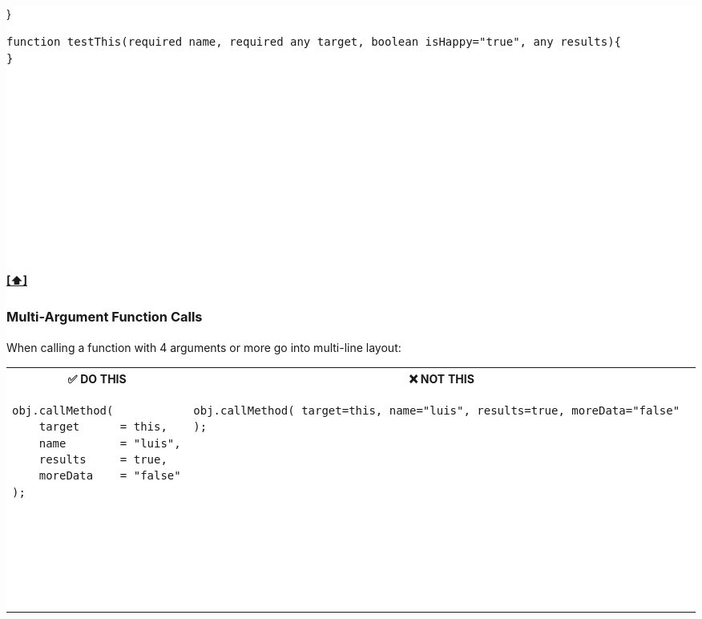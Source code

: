 }
</pre>
</td>

<td>
<pre lang="js">
function testThis(required name, required any target, boolean isHappy="true", any results){
}
<br />&nbsp;
<br />&nbsp;
<br />&nbsp;
<br />&nbsp;
<br />&nbsp;
<br />&nbsp;
</pre>
</td>

</tr>

</table>


**[[⬆]](#TOC)**

### <a name="multi-function">Multi-Argument Function Calls</a>

When calling a function with 4 arguments or more go into multi-line layout:


<table>
<tr>
<th>
 ✅ DO THIS
</th>
<th>
❌ NOT THIS
</th>
</tr>
	
<tr>

<td>
<pre lang="js">
obj.callMethod( 
	target 		= this,
	name 		= "luis",
	results		= true,
	moreData 	= "false" 
); 
</pre>
</td>

<td>
<pre lang="js">
obj.callMethod( target=this, name="luis", results=true, moreData="false" ); 
<br />&nbsp;
<br />&nbsp;
<br />&nbsp;
<br />&nbsp;
<br />&nbsp;
</pre>
</td>

